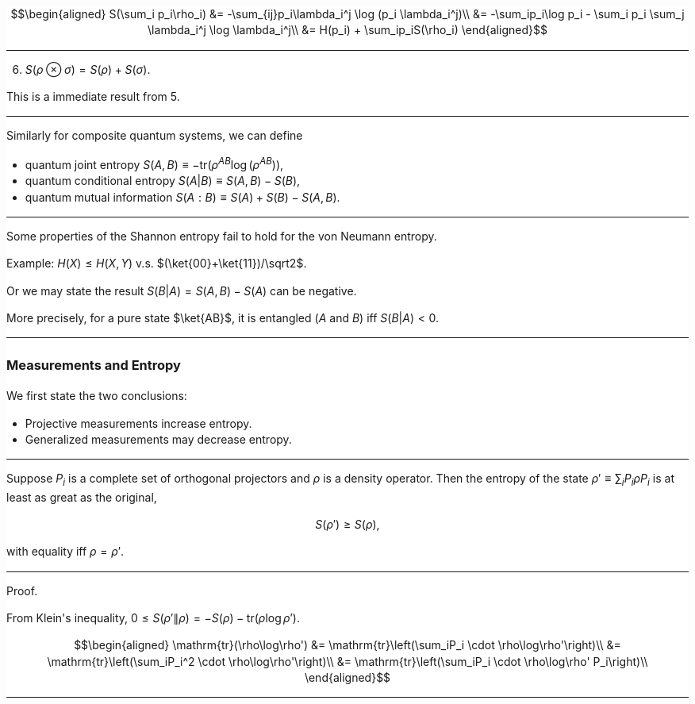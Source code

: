 $$\begin{aligned}
S(\sum_i p_i\rho_i) &= -\sum_{ij}p_i\lambda_i^j \log (p_i \lambda_i^j)\\
&= -\sum_ip_i\log p_i - \sum_i p_i \sum_j \lambda_i^j \log \lambda_i^j\\
&= H(p_i) + \sum_ip_iS(\rho_i)
\end{aligned}$$

---

6) $S(\rho\otimes\sigma) = S(\rho) + S(\sigma)$.

This is a immediate result from 5.

---

Similarly for composite quantum systems, we can define

- quantum joint entropy $S(A, B) \equiv -\mathrm{tr}(\rho^{AB}\log(\rho^{AB}))$,
- quantum conditional entropy $S(A\vert B)\equiv S(A, B) - S(B)$,
- quantum mutual information $S(A:B)\equiv S(A)+S(B) - S(A, B)$.

---

Some properties of the Shannon entropy fail to hold for the von Neumann entropy.

Example: $H(X) \leq H(X, Y)$ v.s. $(\ket{00}+\ket{11})/\sqrt2$.

Or we may state the result $S(B\vert A) = S(A, B) - S(A)$ can be negative.

More precisely, for a pure state $\ket{AB}$, it is entangled ($A$ and $B$) iff $S(B\vert A) < 0$.

---

### Measurements and Entropy

We first state the two conclusions:

- Projective measurements increase entropy.
- Generalized measurements may decrease entropy.

---

Suppose $P_i$ is a complete set of orthogonal projectors and $\rho$ is a density operator. Then the entropy of the state $\rho' \equiv \sum_iP_i\rho P_i$ is at least as great as the original,

$$S(\rho') \geq S(\rho),$$

with equality iff $\rho=\rho'$.

---

Proof.

From Klein's inequality, $0 \leq S(\rho'\|\rho) = -S(\rho) - \mathrm{tr}(\rho\log \rho')$.

$$\begin{aligned}
\mathrm{tr}(\rho\log\rho') &= \mathrm{tr}\left(\sum_iP_i \cdot \rho\log\rho'\right)\\
&= \mathrm{tr}\left(\sum_iP_i^2 \cdot \rho\log\rho'\right)\\
&= \mathrm{tr}\left(\sum_iP_i \cdot \rho\log\rho' P_i\right)\\
\end{aligned}$$

---